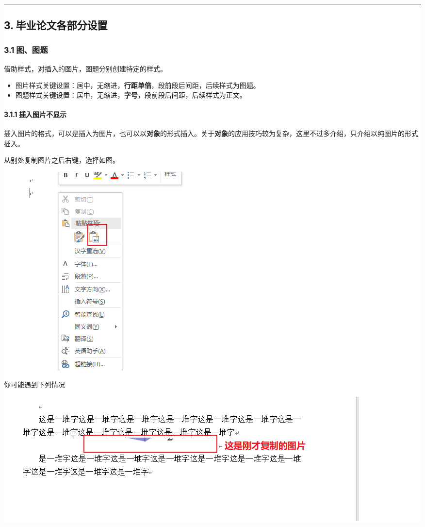 

------

## 3. 毕业论文各部分设置

### 3.1 图、图题

借助样式，对插入的图片，图题分别创建特定的样式。

- 图片样式关键设置：居中，无缩进，**行距单倍**，段前段后间距，后续样式为图题。
- 图题样式关键设置：居中，无缩进，**字号**，段前段后间距，后续样式为正文。

#### 3.1.1 插入图片不显示

插入图片的格式，可以是插入为图片，也可以以**对象**的形式插入。关于**对象**的应用技巧较为复杂，这里不过多介绍，只介绍以纯图片的形式插入。

从别处复制图片之后右键，选择如图。

![1558511019695](assets/1558511019695.png)

你可能遇到下列情况

![1558511130528](assets/1558511130528.png)
